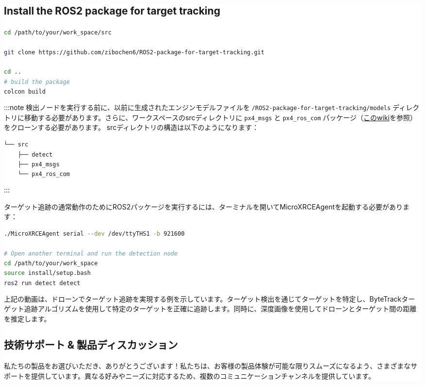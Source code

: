## Install the ROS2 package for target tracking

```bash
cd /path/to/your/work_space/src

git clone https://github.com/zibochen6/ROS2-package-for-target-tracking.git

cd ..
# build the package
colcon build
```

:::note
検出ノードを実行する前に、以前に生成されたエンジンモデルファイルを `/ROS2-package-for-target-tracking/models` ディレクトリに移動する必要があります。さらに、ワークスペースのsrcディレクトリに `px4_msgs` と `px4_ros_com` パッケージ（[このwiki](https://wiki.seeedstudio.com/ja/control_px4_with_recomputer_jetson/#step-2-build-the-px4_msgs-ros-2-package)を参照）をクローンする必要があります。
srcディレクトリの構造は以下のようになります：

```bash
└── src
    ├── detect
    ├── px4_msgs
    └── px4_ros_com
```

:::

ターゲット追跡の通常動作のためにROS2パッケージを実行するには、ターミナルを開いてMicroXRCEAgentを起動する必要があります：

```bash
./MicroXRCEAgent serial --dev /dev/ttyTHS1 -b 921600

# Open another terminal and run the detection node
cd /path/to/your/work_space
source install/setup.bash
ros2 run detect detect
```

<div class="video-container">
  <iframe width="853" height="480" src="https://www.youtube.com/embed/YG1XmZL6kpU" title="🚁 Autonomous Drone Target Tracking by reComputer Mini" frameborder="0" allow="accelerometer; autoplay; clipboard-write; encrypted-media; gyroscope; picture-in-picture; web-share" referrerpolicy="strict-origin-when-cross-origin" allowfullscreen></iframe>
</div>

<div style={{ textAlign: "justify" }}>
上記の動画は、ドローンでターゲット追跡を実現する例を示しています。ターゲット検出を通じてターゲットを特定し、ByteTrackターゲット追跡アルゴリズムを使用して特定のターゲットを正確に追跡します。同時に、深度画像を使用してドローンとターゲット間の距離を推定します。
</div>

## 技術サポート & 製品ディスカッション

私たちの製品をお選びいただき、ありがとうございます！私たちは、お客様の製品体験が可能な限りスムーズになるよう、さまざまなサポートを提供しています。異なる好みやニーズに対応するため、複数のコミュニケーションチャンネルを提供しています。
